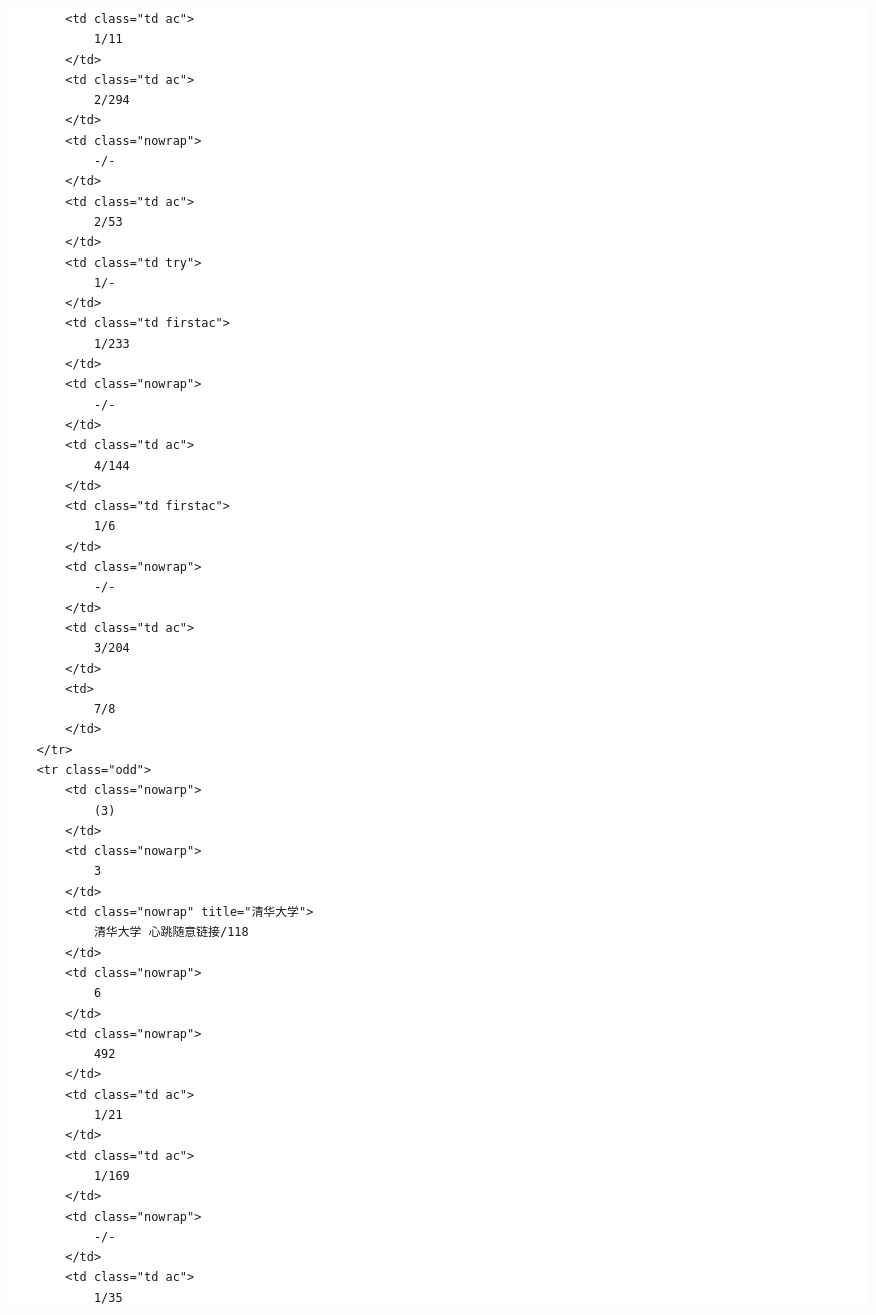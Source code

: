             <td class="td ac">
                1/11
            </td>
            <td class="td ac">
                2/294
            </td>
            <td class="nowrap">
                -/-
            </td>
            <td class="td ac">
                2/53
            </td>
            <td class="td try">
                1/-
            </td>
            <td class="td firstac">
                1/233
            </td>
            <td class="nowrap">
                -/-
            </td>
            <td class="td ac">
                4/144
            </td>
            <td class="td firstac">
                1/6
            </td>
            <td class="nowrap">
                -/-
            </td>
            <td class="td ac">
                3/204
            </td>
            <td>
                7/8
            </td>
        </tr>
        <tr class="odd">
            <td class="nowarp">
                (3)
            </td>
            <td class="nowarp">
                3
            </td>
            <td class="nowrap" title="清华大学">
                清华大学 心跳随意链接/118
            </td>
            <td class="nowrap">
                6
            </td>
            <td class="nowrap">
                492
            </td>
            <td class="td ac">
                1/21
            </td>
            <td class="td ac">
                1/169
            </td>
            <td class="nowrap">
                -/-
            </td>
            <td class="td ac">
                1/35